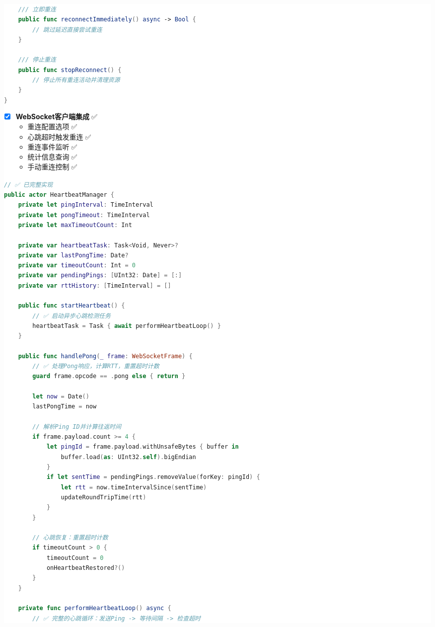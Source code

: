 ```swift
    /// 立即重连
    public func reconnectImmediately() async -> Bool {
        // 跳过延迟直接尝试重连
    }
    
    /// 停止重连
    public func stopReconnect() {
        // 停止所有重连活动并清理资源
    }
}
```

- [x] **WebSocket客户端集成** ✅
  - 重连配置选项 ✅
  - 心跳超时触发重连 ✅
  - 重连事件监听 ✅
  - 统计信息查询 ✅
  - 手动重连控制 ✅

```swift
// ✅ 已完整实现
public actor HeartbeatManager {
    private let pingInterval: TimeInterval
    private let pongTimeout: TimeInterval
    private let maxTimeoutCount: Int
    
    private var heartbeatTask: Task<Void, Never>?
    private var lastPongTime: Date?
    private var timeoutCount: Int = 0
    private var pendingPings: [UInt32: Date] = [:]
    private var rttHistory: [TimeInterval] = []
    
    public func startHeartbeat() {
        // ✅ 启动异步心跳检测任务
        heartbeatTask = Task { await performHeartbeatLoop() }
    }
    
    public func handlePong(_ frame: WebSocketFrame) {
        // ✅ 处理Pong响应，计算RTT，重置超时计数
        guard frame.opcode == .pong else { return }
        
        let now = Date()
        lastPongTime = now
        
        // 解析Ping ID并计算往返时间
        if frame.payload.count >= 4 {
            let pingId = frame.payload.withUnsafeBytes { buffer in
                buffer.load(as: UInt32.self).bigEndian
            }
            if let sentTime = pendingPings.removeValue(forKey: pingId) {
                let rtt = now.timeIntervalSince(sentTime)
                updateRoundTripTime(rtt)
            }
        }
        
        // 心跳恢复：重置超时计数
        if timeoutCount > 0 {
            timeoutCount = 0
            onHeartbeatRestored?()
        }
    }
    
    private func performHeartbeatLoop() async {
        // ✅ 完整的心跳循环：发送Ping -> 等待间隔 -> 检查超时
```